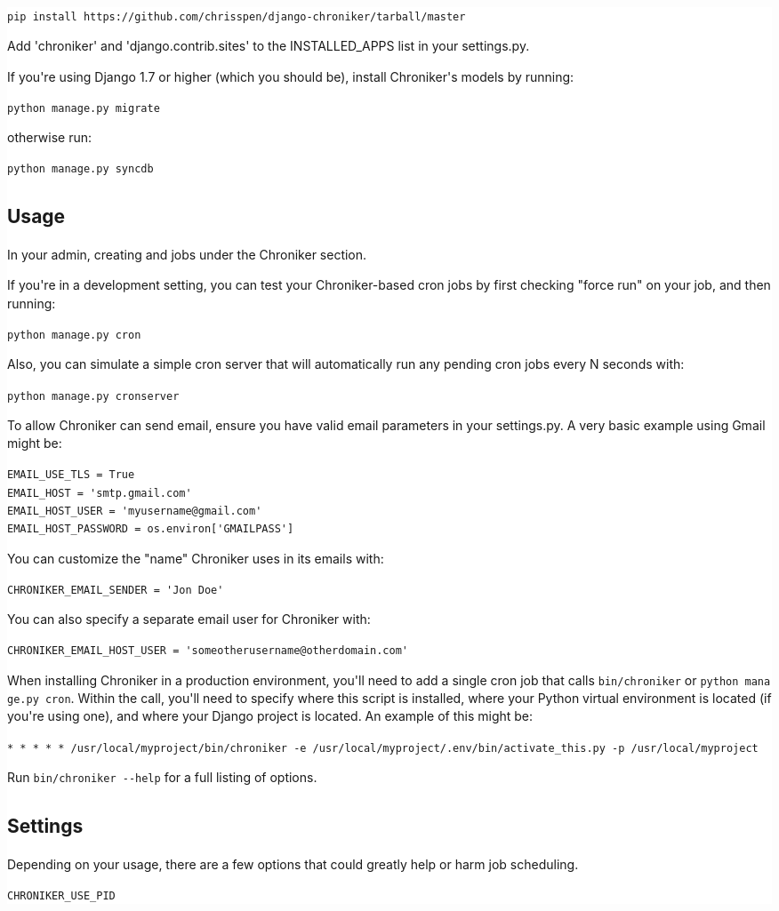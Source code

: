     pip install https://github.com/chrisspen/django-chroniker/tarball/master
    
Add 'chroniker' and 'django.contrib.sites' to the INSTALLED_APPS list in your settings.py.

If you're using Django 1.7 or higher (which you should be), install Chroniker's models by running:

    python manage.py migrate
    
otherwise run:

    python manage.py syncdb

Usage
-----

In your admin, creating and jobs under the Chroniker section.

If you're in a development setting, you can test your Chroniker-based cron jobs by first checking "force run" on your job, and then running:

    python manage.py cron

Also, you can simulate a simple cron server that will automatically run any pending cron jobs every N seconds with:

    python manage.py cronserver

To allow Chroniker can send email, ensure you have valid email parameters in your settings.py. A very basic example using Gmail might be:

    EMAIL_USE_TLS = True
    EMAIL_HOST = 'smtp.gmail.com'
    EMAIL_HOST_USER = 'myusername@gmail.com'
    EMAIL_HOST_PASSWORD = os.environ['GMAILPASS']

You can customize the "name" Chroniker uses in its emails with:

    CHRONIKER_EMAIL_SENDER = 'Jon Doe'

You can also specify a separate email user for Chroniker with:

    CHRONIKER_EMAIL_HOST_USER = 'someotherusername@otherdomain.com'

When installing Chroniker in a production environment, you'll need to add a single cron job that calls `bin/chroniker` or `python manage.py cron`.
Within the call, you'll need to specify where this script is installed, where your Python virtual environment is located (if you're using one), and where your Django project is located.
An example of this might be: 

    * * * * * /usr/local/myproject/bin/chroniker -e /usr/local/myproject/.env/bin/activate_this.py -p /usr/local/myproject

Run `bin/chroniker --help` for a full listing of options.

Settings
--------

Depending on your usage, there are a few options that could greatly help or harm job scheduling.

`CHRONIKER_USE_PID`
